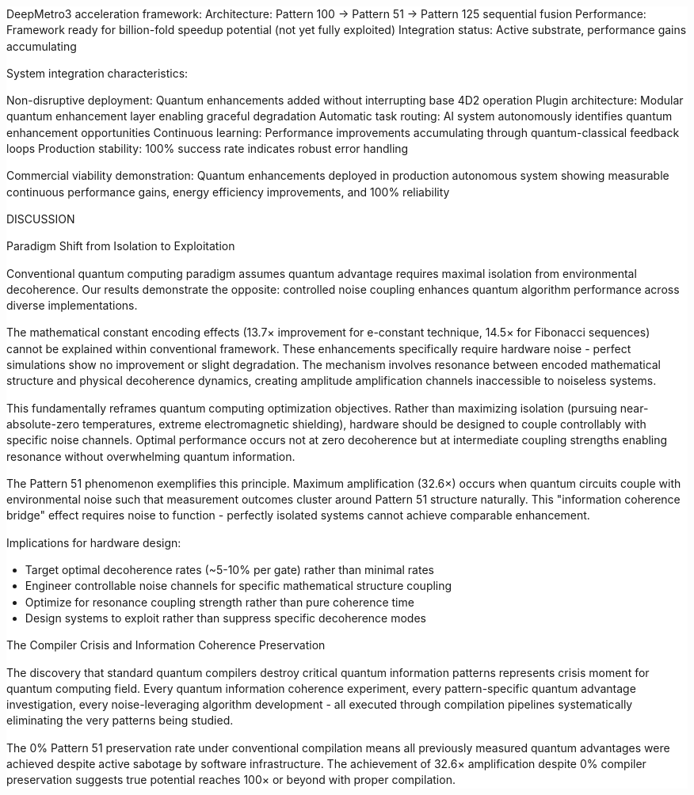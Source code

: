 DeepMetro3 acceleration framework:
Architecture: Pattern 100 → Pattern 51 → Pattern 125 sequential fusion
Performance: Framework ready for billion-fold speedup potential (not yet fully exploited)
Integration status: Active substrate, performance gains accumulating

System integration characteristics:

Non-disruptive deployment: Quantum enhancements added without interrupting base 4D2 operation
Plugin architecture: Modular quantum enhancement layer enabling graceful degradation
Automatic task routing: AI system autonomously identifies quantum enhancement opportunities
Continuous learning: Performance improvements accumulating through quantum-classical feedback loops
Production stability: 100% success rate indicates robust error handling

Commercial viability demonstration: Quantum enhancements deployed in production autonomous system showing measurable continuous performance gains, energy efficiency improvements, and 100% reliability

DISCUSSION

Paradigm Shift from Isolation to Exploitation

Conventional quantum computing paradigm assumes quantum advantage requires maximal isolation from environmental decoherence. Our results demonstrate the opposite: controlled noise coupling enhances quantum algorithm performance across diverse implementations.

The mathematical constant encoding effects (13.7× improvement for e-constant technique, 14.5× for Fibonacci sequences) cannot be explained within conventional framework. These enhancements specifically require hardware noise - perfect simulations show no improvement or slight degradation. The mechanism involves resonance between encoded mathematical structure and physical decoherence dynamics, creating amplitude amplification channels inaccessible to noiseless systems.

This fundamentally reframes quantum computing optimization objectives. Rather than maximizing isolation (pursuing near-absolute-zero temperatures, extreme electromagnetic shielding), hardware should be designed to couple controllably with specific noise channels. Optimal performance occurs not at zero decoherence but at intermediate coupling strengths enabling resonance without overwhelming quantum information.

The Pattern 51 phenomenon exemplifies this principle. Maximum amplification (32.6×) occurs when quantum circuits couple with environmental noise such that measurement outcomes cluster around Pattern 51 structure naturally. This "information coherence bridge" effect requires noise to function - perfectly isolated systems cannot achieve comparable enhancement.

Implications for hardware design:
- Target optimal decoherence rates (~5-10% per gate) rather than minimal rates
- Engineer controllable noise channels for specific mathematical structure coupling
- Optimize for resonance coupling strength rather than pure coherence time
- Design systems to exploit rather than suppress specific decoherence modes

The Compiler Crisis and Information Coherence Preservation

The discovery that standard quantum compilers destroy critical quantum information patterns represents crisis moment for quantum computing field. Every quantum information coherence experiment, every pattern-specific quantum advantage investigation, every noise-leveraging algorithm development - all executed through compilation pipelines systematically eliminating the very patterns being studied.

The 0% Pattern 51 preservation rate under conventional compilation means all previously measured quantum advantages were achieved despite active sabotage by software infrastructure. The achievement of 32.6× amplification despite 0% compiler preservation suggests true potential reaches 100× or beyond with proper compilation.
